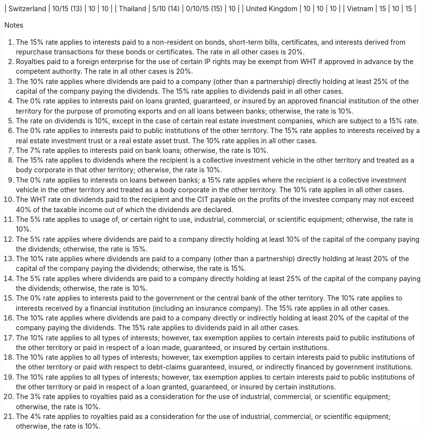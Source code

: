 | Switzerland | 10/15 (13) | 10 | 10 |
| Thailand | 5/10 (14) | 0/10/15 (15) | 10 |
| United Kingdom | 10 | 10 | 10 |
| Vietnam | 15 | 10 | 15 |

Notes

1. The 15% rate applies to interests paid to a non-resident on bonds, short-term bills, certificates, and interests derived from repurchase transactions for these bonds or certificates. The rate in all other cases is 20%.
2. Royalties paid to a foreign enterprise for the use of certain IP rights may be exempt from WHT if approved in advance by the competent authority. The rate in all other cases is 20%.
3. The 10% rate applies where dividends are paid to a company (other than a partnership) directly holding at least 25% of the capital of the company paying the dividends. The 15% rate applies to dividends paid in all other cases.
4. The 0% rate applies to interests paid on loans granted, guaranteed, or insured by an approved financial institution of the other territory for the purpose of promoting exports and on all loans between banks; otherwise, the rate is 10%.
5. The rate on dividends is 10%, except in the case of certain real estate investment companies, which are subject to a 15% rate.
6. The 0% rate applies to interests paid to public institutions of the other territory. The 15% rate applies to interests received by a real estate investment trust or a real estate asset trust. The 10% rate applies in all other cases.
7. The 7% rate applies to interests paid on bank loans; otherwise, the rate is 10%.
8. The 15% rate applies to dividends where the recipient is a collective investment vehicle in the other territory and treated as a body corporate in that other territory; otherwise, the rate is 10%.
9. The 0% rate applies to interests on loans between banks; a 15% rate applies where the recipient is a collective investment vehicle in the other territory and treated as a body corporate in the other territory. The 10% rate applies in all other cases.
10. The WHT rate on dividends paid to the recipient and the CIT payable on the profits of the investee company may not exceed 40% of the taxable income out of which the dividends are declared.
11. The 5% rate applies to usage of, or certain right to use, industrial, commercial, or scientific equipment; otherwise, the rate is 10%.
12. The 5% rate applies where dividends are paid to a company directly holding at least 10% of the capital of the company paying the dividends; otherwise, the rate is 15%.
13. The 10% rate applies where dividends are paid to a company (other than a partnership) directly holding at least 20% of the capital of the company paying the dividends; otherwise, the rate is 15%.
14. The 5% rate applies where dividends are paid to a company directly holding at least 25% of the capital of the company paying the dividends; otherwise, the rate is 10%.
15. The 0% rate applies to interests paid to the government or the central bank of the other territory. The 10% rate applies to interests received by a financial institution (including an insurance company). The 15% rate applies in all other cases.
16. The 10% rate applies where dividends are paid to a company directly or indirectly holding at least 20% of the capital of the company paying the dividends. The 15% rate applies to dividends paid in all other cases.
17. The 10% rate applies to all types of interests; however, tax exemption applies to certain interests paid to public institutions of the other territory or paid in respect of a loan made, guaranteed, or insured by certain institutions.
18. The 10% rate applies to all types of interests; however, tax exemption applies to certain interests paid to public institutions of the other territory or paid with respect to debt-claims guaranteed, insured, or indirectly financed by government institutions.
19. The 10% rate applies to all types of interests; however, tax exemption applies to certain interests paid to public institutions of the other territory or paid in respect of a loan granted, guaranteed, or insured by certain institutions.
20. The 3% rate applies to royalties paid as a consideration for the use of industrial, commercial, or scientific equipment; otherwise, the rate is 10%.
21. The 4% rate applies to royalties paid as a consideration for the use of industrial, commercial, or scientific equipment; otherwise, the rate is 10%.
